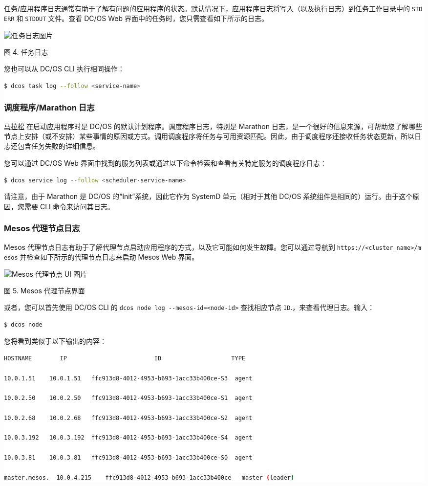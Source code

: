 任务/应用程序日志通常有助于了解有问题的应用程序的状态。默认情况下，应用程序日志将写入（以及执行日志）到任务工作目录中的 `STDERR` 和 `STDOUT` 文件。查看 DC/OS Web 界面中的任务时，您只需查看如下所示的日志。

![任务日志图片](https://mesosphere.com/wp-content/uploads/2018/04/pasted-image-0-16.png)

图 4. 任务日志

您也可以从 DC/OS CLI 执行相同操作：

```bash
$ dcos task log --follow <service-name>
```

<a name="scheduler-logs"></a>

### 调度程序/Marathon 日志

[马拉松](https://mesosphere.github.io/marathon/) 在启动应用程序时是 DC/OS 的默认计划程序。调度程序日志，特别是 Marathon 日志，是一个很好的信息来源，可帮助您了解哪些节点上安排（或不安排）某些事情的原因或方式。调用调度程序将任务与可用资源匹配。因此，由于调度程序还接收任务状态更新，所以日志还包含任务失败的详细信息。

您可以通过 DC/OS Web 界面中找到的服务列表或通过以下命令检索和查看有关特定服务的调度程序日志：

```bash
$ dcos service log --follow <scheduler-service-name>
```

请注意，由于 Marathon 是 DC/OS 的“Init”系统，因此它作为 SystemD 单元（相对于其他 DC/OS 系统组件是相同的）运行。由于这个原因，您需要 CLI 命令来访问其日志。

<a name="agent-logs"></a>

### Mesos 代理节点日志

Mesos 代理节点日志有助于了解代理节点启动应用程序的方式，以及它可能如何发生故障。您可以通过导航到 `https://<cluster_name>/mesos` 并检查如下所示的代理节点日志来启动 Mesos Web 界面。

![Mesos 代理节点 UI 图片](https://mesosphere.com/wp-content/uploads/2018/04/pasted-image-0-23.png)

图 5. Mesos 代理节点界面

或者，您可以首先使用 DC/OS CLI 的 `dcos node log --mesos-id=<node-id>` 查找相应节点 `ID`.，来查看代理日志。输入：

```bash
$ dcos node
```

您将看到类似于以下输出的内容：

```bash
HOSTNAME        IP                         ID                    TYPE

10.0.1.51    10.0.1.51   ffc913d8-4012-4953-b693-1acc33b400ce-S3  agent

10.0.2.50    10.0.2.50   ffc913d8-4012-4953-b693-1acc33b400ce-S1  agent

10.0.2.68    10.0.2.68   ffc913d8-4012-4953-b693-1acc33b400ce-S2  agent

10.0.3.192   10.0.3.192  ffc913d8-4012-4953-b693-1acc33b400ce-S4  agent

10.0.3.81    10.0.3.81   ffc913d8-4012-4953-b693-1acc33b400ce-S0  agent

master.mesos.  10.0.4.215    ffc913d8-4012-4953-b693-1acc33b400ce   master (leader)
```
